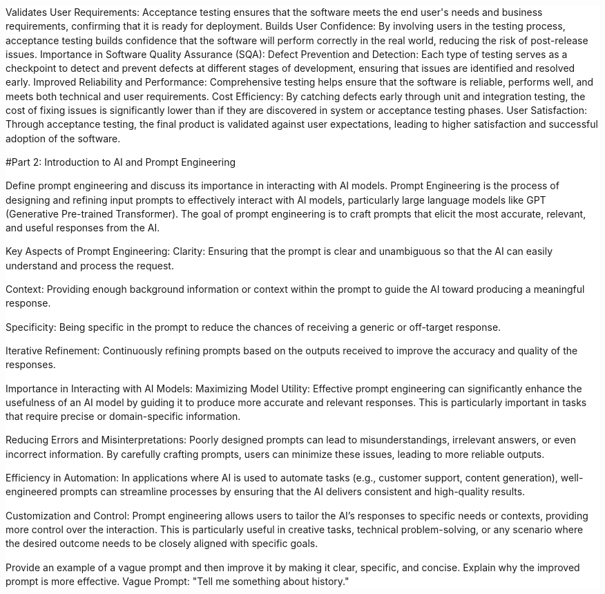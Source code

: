 Validates User Requirements: Acceptance testing ensures that the software meets the end user's needs and business requirements, confirming that it is ready for deployment.
Builds User Confidence: By involving users in the testing process, acceptance testing builds confidence that the software will perform correctly in the real world, reducing the risk of post-release issues.
Importance in Software Quality Assurance (SQA):
Defect Prevention and Detection: Each type of testing serves as a checkpoint to detect and prevent defects at different stages of development, ensuring that issues are identified and resolved early.
Improved Reliability and Performance: Comprehensive testing helps ensure that the software is reliable, performs well, and meets both technical and user requirements.
Cost Efficiency: By catching defects early through unit and integration testing, the cost of fixing issues is significantly lower than if they are discovered in system or acceptance testing phases.
User Satisfaction: Through acceptance testing, the final product is validated against user expectations, leading to higher satisfaction and successful adoption of the software.


#Part 2: Introduction to AI and Prompt Engineering


Define prompt engineering and discuss its importance in interacting with AI models.
Prompt Engineering is the process of designing and refining input prompts to effectively interact with AI models, particularly large language models like GPT (Generative Pre-trained Transformer). The goal of prompt engineering is to craft prompts that elicit the most accurate, relevant, and useful responses from the AI.

Key Aspects of Prompt Engineering:
Clarity: Ensuring that the prompt is clear and unambiguous so that the AI can easily understand and process the request.

Context: Providing enough background information or context within the prompt to guide the AI toward producing a meaningful response.

Specificity: Being specific in the prompt to reduce the chances of receiving a generic or off-target response.

Iterative Refinement: Continuously refining prompts based on the outputs received to improve the accuracy and quality of the responses.

Importance in Interacting with AI Models:
Maximizing Model Utility: Effective prompt engineering can significantly enhance the usefulness of an AI model by guiding it to produce more accurate and relevant responses. This is particularly important in tasks that require precise or domain-specific information.

Reducing Errors and Misinterpretations: Poorly designed prompts can lead to misunderstandings, irrelevant answers, or even incorrect information. By carefully crafting prompts, users can minimize these issues, leading to more reliable outputs.

Efficiency in Automation: In applications where AI is used to automate tasks (e.g., customer support, content generation), well-engineered prompts can streamline processes by ensuring that the AI delivers consistent and high-quality results.

Customization and Control: Prompt engineering allows users to tailor the AI’s responses to specific needs or contexts, providing more control over the interaction. This is particularly useful in creative tasks, technical problem-solving, or any scenario where the desired outcome needs to be closely aligned with specific goals.

Provide an example of a vague prompt and then improve it by making it clear, specific, and concise. Explain why the improved prompt is more effective.
Vague Prompt:
"Tell me something about history."
